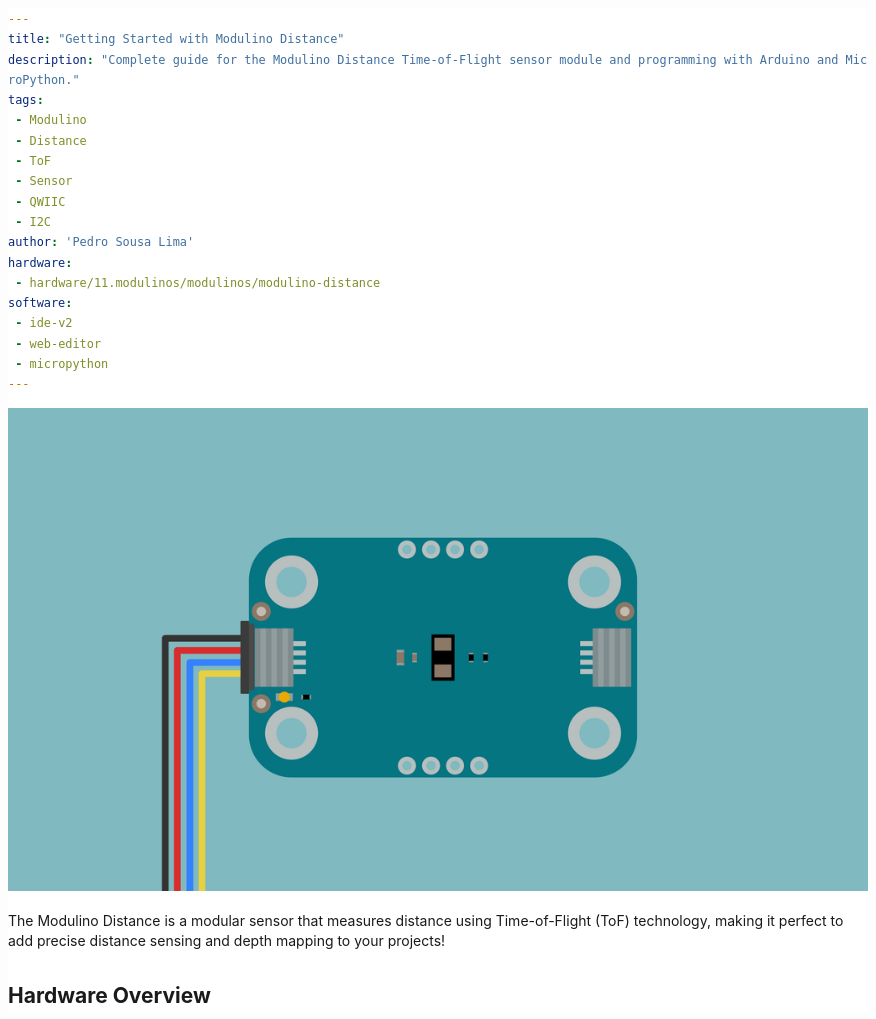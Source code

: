 ```yaml
---
title: "Getting Started with Modulino Distance"
description: "Complete guide for the Modulino Distance Time-of-Flight sensor module and programming with Arduino and MicroPython."
tags:
 - Modulino
 - Distance
 - ToF
 - Sensor
 - QWIIC
 - I2C
author: 'Pedro Sousa Lima'
hardware:
 - hardware/11.modulinos/modulinos/modulino-distance
software:
 - ide-v2
 - web-editor
 - micropython
---
```


![Distance Overview](assets/distanceOverview.png)

The Modulino Distance is a modular sensor that measures distance using Time-of-Flight (ToF) technology, making it perfect to add precise distance sensing and depth mapping to your projects!

## Hardware Overview
